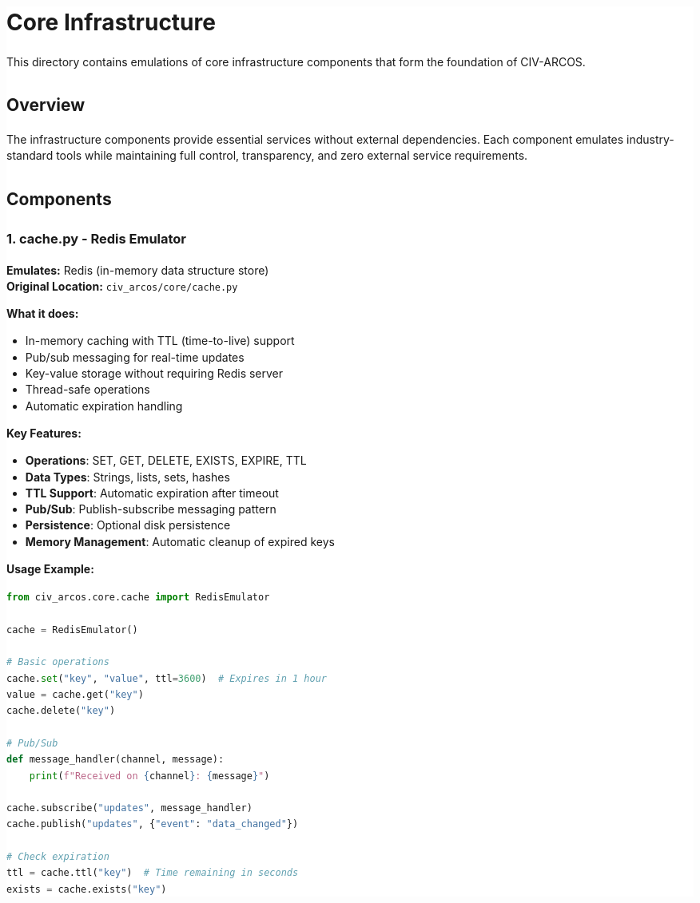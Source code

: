 # Core Infrastructure

This directory contains emulations of core infrastructure components that form the foundation of CIV-ARCOS.

## Overview

The infrastructure components provide essential services without external dependencies. Each component emulates industry-standard tools while maintaining full control, transparency, and zero external service requirements.

## Components

### 1. cache.py - Redis Emulator

**Emulates:** Redis (in-memory data structure store)  
**Original Location:** `civ_arcos/core/cache.py`

**What it does:**
- In-memory caching with TTL (time-to-live) support
- Pub/sub messaging for real-time updates
- Key-value storage without requiring Redis server
- Thread-safe operations
- Automatic expiration handling

**Key Features:**
- **Operations**: SET, GET, DELETE, EXISTS, EXPIRE, TTL
- **Data Types**: Strings, lists, sets, hashes
- **TTL Support**: Automatic expiration after timeout
- **Pub/Sub**: Publish-subscribe messaging pattern
- **Persistence**: Optional disk persistence
- **Memory Management**: Automatic cleanup of expired keys

**Usage Example:**
```python
from civ_arcos.core.cache import RedisEmulator

cache = RedisEmulator()

# Basic operations
cache.set("key", "value", ttl=3600)  # Expires in 1 hour
value = cache.get("key")
cache.delete("key")

# Pub/Sub
def message_handler(channel, message):
    print(f"Received on {channel}: {message}")

cache.subscribe("updates", message_handler)
cache.publish("updates", {"event": "data_changed"})

# Check expiration
ttl = cache.ttl("key")  # Time remaining in seconds
exists = cache.exists("key")
```
